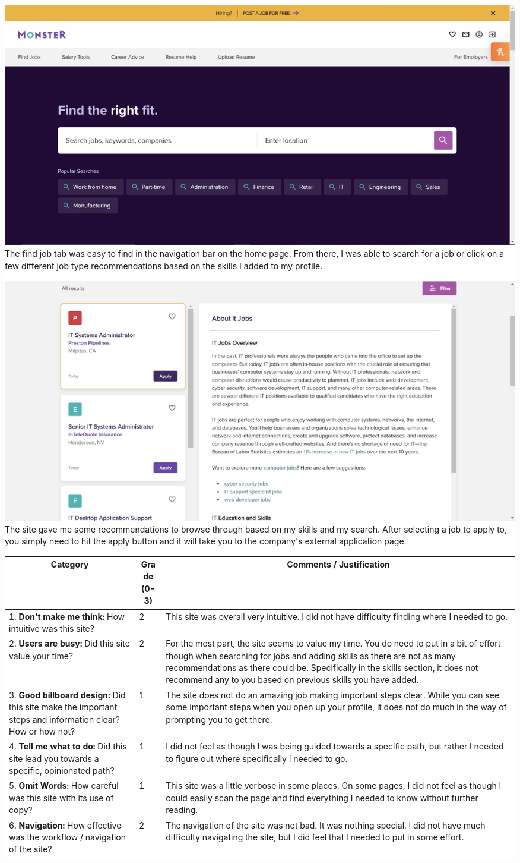 ![Find Job](../assets/MonsterFindJob.jpg)
The find job tab was easy to find in the navigation bar on the home page. From there, I was able to search for a job or click on a few different job type recommendations based on the skills I added to my profile.

![Recommendations](../assets/MonsterRecommendations.jpg)
The site gave me some recommendations to browse through based on my skills and my search. After selecting a job to apply to, you simply need to hit the apply button and it will take you to the company's external application page.

| Category | Grade (0-3) | Comments / Justification |
|---|---|---|
| 1. **Don't make me think:** How intuitive was this site? | 2 |  This site was overall very intuitive. I did not have difficulty finding where I needed to go. |
| 2. **Users are busy:** Did this site value your time?  |  2 |  For the most part, the site seems to value my time. You do need to put in a bit of effort though when searching for jobs and adding skills as there are not as many recommendations as there could be. Specifically in the skills section, it does not recommend any to you based on previous skills you have added. |
| 3. **Good billboard design:** Did this site make the important steps and information clear? How or how not? | 1 |  The site does not do an amazing job making important steps clear. While you can see some important steps when you open up your profile, it does not do much in the way of prompting you to get there. |
| 4. **Tell me what to do:** Did this site lead you towards a specific, opinionated path? |  1 |  I did not feel as though I was being guided towards a specific path, but rather I needed to figure out where specifically I needed to go.|
| 5. **Omit Words:** How careful was this site with its use of copy? |  1 | This site was a little verbose in some places. On some pages, I did not feel as though I could easily scan the page and find everything I needed to know without further reading.  |
| 6. **Navigation:** How effective was the workflow / navigation of the site? |  2 |  The navigation of the site was not bad. It was nothing special. I did not have much difficulty navigating the site, but I did feel that I needed to put in some effort. |